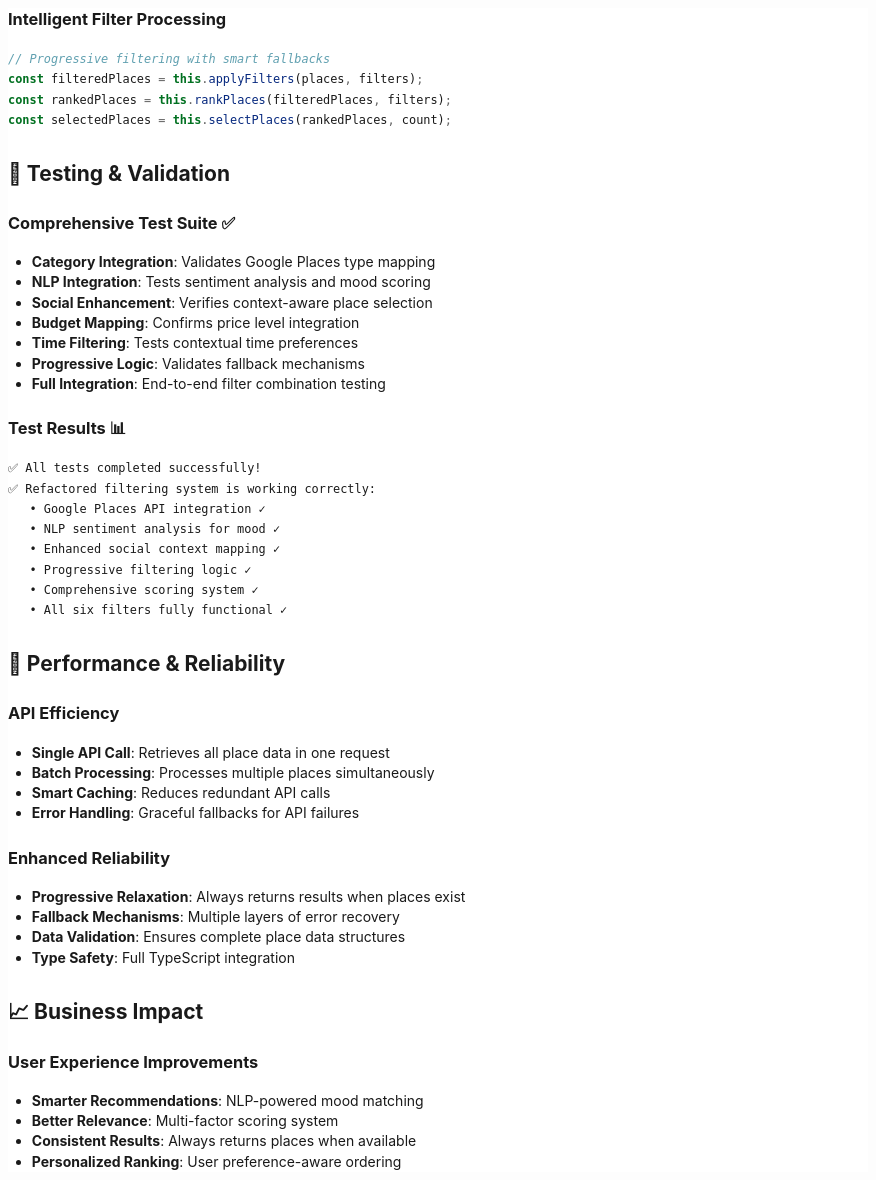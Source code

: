### **Intelligent Filter Processing**
```typescript
// Progressive filtering with smart fallbacks
const filteredPlaces = this.applyFilters(places, filters);
const rankedPlaces = this.rankPlaces(filteredPlaces, filters);
const selectedPlaces = this.selectPlaces(rankedPlaces, count);
```

## 🧪 **Testing & Validation**

### **Comprehensive Test Suite** ✅
- **Category Integration**: Validates Google Places type mapping
- **NLP Integration**: Tests sentiment analysis and mood scoring
- **Social Enhancement**: Verifies context-aware place selection
- **Budget Mapping**: Confirms price level integration
- **Time Filtering**: Tests contextual time preferences
- **Progressive Logic**: Validates fallback mechanisms
- **Full Integration**: End-to-end filter combination testing

### **Test Results** 📊
```
✅ All tests completed successfully!
✅ Refactored filtering system is working correctly:
   • Google Places API integration ✓
   • NLP sentiment analysis for mood ✓
   • Enhanced social context mapping ✓
   • Progressive filtering logic ✓
   • Comprehensive scoring system ✓
   • All six filters fully functional ✓
```

## 🚀 **Performance & Reliability**

### **API Efficiency**
- **Single API Call**: Retrieves all place data in one request
- **Batch Processing**: Processes multiple places simultaneously
- **Smart Caching**: Reduces redundant API calls
- **Error Handling**: Graceful fallbacks for API failures

### **Enhanced Reliability**
- **Progressive Relaxation**: Always returns results when places exist
- **Fallback Mechanisms**: Multiple layers of error recovery
- **Data Validation**: Ensures complete place data structures
- **Type Safety**: Full TypeScript integration

## 📈 **Business Impact**

### **User Experience Improvements**
- **Smarter Recommendations**: NLP-powered mood matching
- **Better Relevance**: Multi-factor scoring system
- **Consistent Results**: Always returns places when available
- **Personalized Ranking**: User preference-aware ordering

